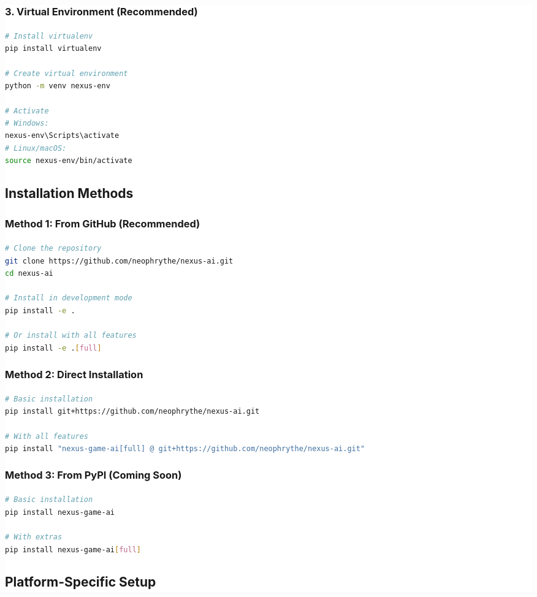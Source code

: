 ### 3. Virtual Environment (Recommended)

```bash
# Install virtualenv
pip install virtualenv

# Create virtual environment
python -m venv nexus-env

# Activate
# Windows:
nexus-env\Scripts\activate
# Linux/macOS:
source nexus-env/bin/activate
```

## Installation Methods

### Method 1: From GitHub (Recommended)

```bash
# Clone the repository
git clone https://github.com/neophrythe/nexus-ai.git
cd nexus-ai

# Install in development mode
pip install -e .

# Or install with all features
pip install -e .[full]
```

### Method 2: Direct Installation

```bash
# Basic installation
pip install git+https://github.com/neophrythe/nexus-ai.git

# With all features
pip install "nexus-game-ai[full] @ git+https://github.com/neophrythe/nexus-ai.git"
```

### Method 3: From PyPI (Coming Soon)

```bash
# Basic installation
pip install nexus-game-ai

# With extras
pip install nexus-game-ai[full]
```

## Platform-Specific Setup
